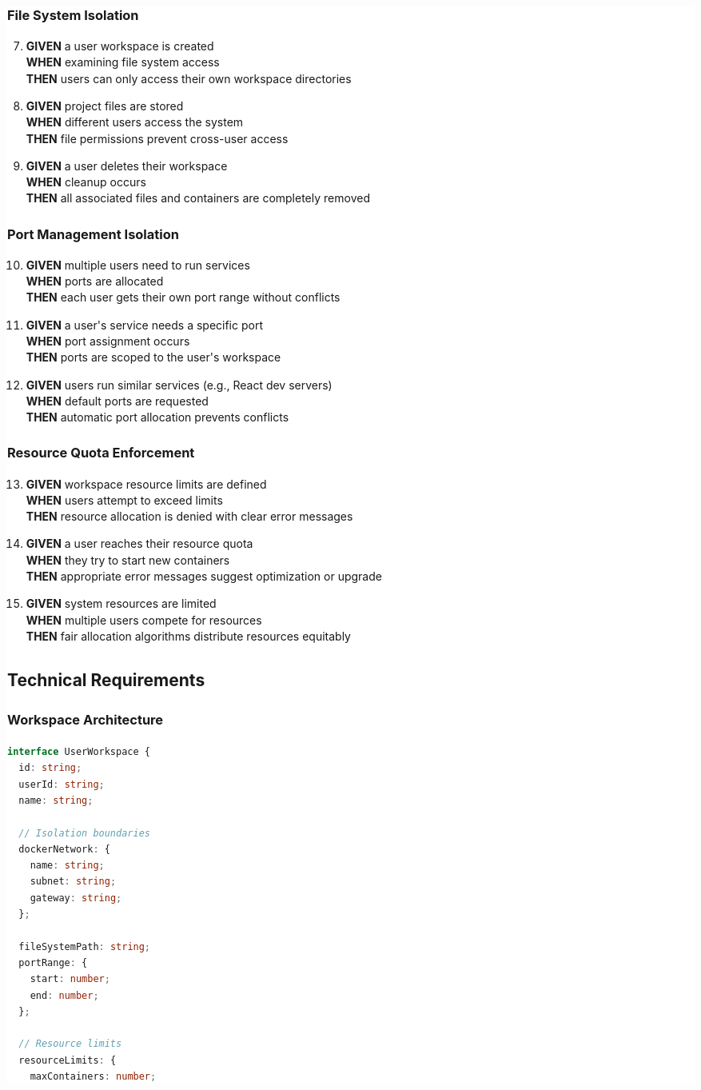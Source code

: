 ### File System Isolation
7. **GIVEN** a user workspace is created  
   **WHEN** examining file system access  
   **THEN** users can only access their own workspace directories  

8. **GIVEN** project files are stored  
   **WHEN** different users access the system  
   **THEN** file permissions prevent cross-user access  

9. **GIVEN** a user deletes their workspace  
   **WHEN** cleanup occurs  
   **THEN** all associated files and containers are completely removed  

### Port Management Isolation
10. **GIVEN** multiple users need to run services  
    **WHEN** ports are allocated  
    **THEN** each user gets their own port range without conflicts  

11. **GIVEN** a user's service needs a specific port  
    **WHEN** port assignment occurs  
    **THEN** ports are scoped to the user's workspace  

12. **GIVEN** users run similar services (e.g., React dev servers)  
    **WHEN** default ports are requested  
    **THEN** automatic port allocation prevents conflicts  

### Resource Quota Enforcement
13. **GIVEN** workspace resource limits are defined  
    **WHEN** users attempt to exceed limits  
    **THEN** resource allocation is denied with clear error messages  

14. **GIVEN** a user reaches their resource quota  
    **WHEN** they try to start new containers  
    **THEN** appropriate error messages suggest optimization or upgrade  

15. **GIVEN** system resources are limited  
    **WHEN** multiple users compete for resources  
    **THEN** fair allocation algorithms distribute resources equitably  

## Technical Requirements

### Workspace Architecture
```typescript
interface UserWorkspace {
  id: string;
  userId: string;
  name: string;
  
  // Isolation boundaries
  dockerNetwork: {
    name: string;
    subnet: string;
    gateway: string;
  };
  
  fileSystemPath: string;
  portRange: {
    start: number;
    end: number;
  };
  
  // Resource limits
  resourceLimits: {
    maxContainers: number;
```